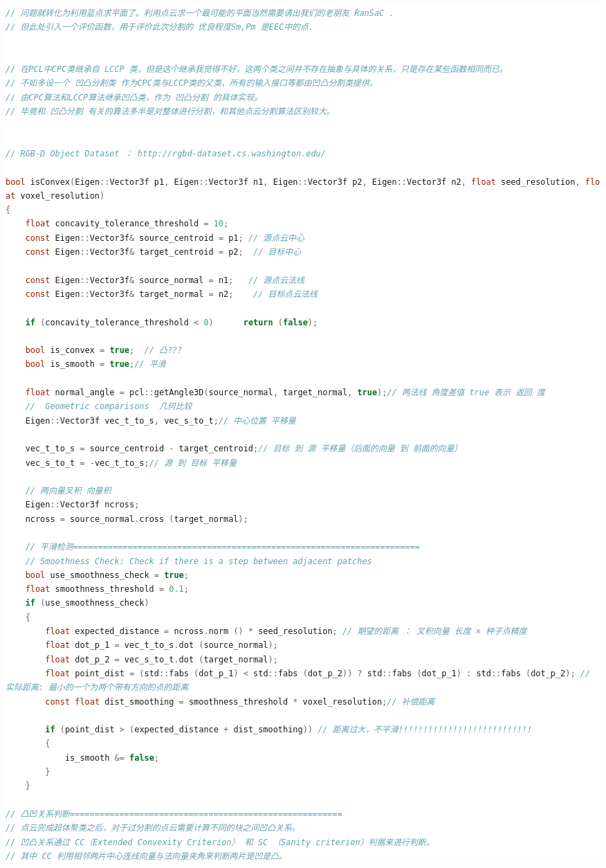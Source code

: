 ```c
// 问题就转化为利用蓝点求平面了。利用点云求一个最可能的平面当然需要请出我们的老朋友 RanSaC . 
// 但此处引入一个评价函数，用于评价此次分割的 优良程度Sm,Pm 是EEC中的点.


// 在PCL中CPC类继承自 LCCP 类，但是这个继承我觉得不好，这两个类之间并不存在抽象与具体的关系，只是存在某些函数相同而已。
// 不如多设一个 凹凸分割类 作为CPC类与LCCP类的父类，所有的输入接口等都由凹凸分割类提供。
// 由CPC算法和LCCP算法继承凹凸类，作为 凹凸分割 的具体实现。
// 毕竟和 凹凸分割 有关的算法多半是对整体进行分割，和其他点云分割算法区别较大。


// RGB-D Object Dataset ： http://rgbd-dataset.cs.washington.edu/

bool isConvex(Eigen::Vector3f p1, Eigen::Vector3f n1, Eigen::Vector3f p2, Eigen::Vector3f n2, float seed_resolution, float voxel_resolution)
{
    float concavity_tolerance_threshold = 10;
    const Eigen::Vector3f& source_centroid = p1; // 源点云中心
    const Eigen::Vector3f& target_centroid = p2;  // 目标中心

    const Eigen::Vector3f& source_normal = n1;   // 源点云法线
    const Eigen::Vector3f& target_normal = n2;    // 目标点云法线

    if (concavity_tolerance_threshold < 0)		return (false);

    bool is_convex = true;  // 凸???
    bool is_smooth = true;// 平滑

    float normal_angle = pcl::getAngle3D(source_normal, target_normal, true);// 两法线 角度差值 true 表示 返回 度
    //  Geometric comparisons  几何比较 
    Eigen::Vector3f vec_t_to_s, vec_s_to_t;// 中心位置 平移量

    vec_t_to_s = source_centroid - target_centroid;// 目标 到 源 平移量（后面的向量 到 前面的向量）
    vec_s_to_t = -vec_t_to_s;// 源 到 目标 平移量
    
    // 两向量叉积 向量积
    Eigen::Vector3f ncross;
    ncross = source_normal.cross (target_normal);

    // 平滑检测======================================================================
    // Smoothness Check: Check if there is a step between adjacent patches
    bool use_smoothness_check = true;
    float smoothness_threshold = 0.1;
    if (use_smoothness_check)
    {
        float expected_distance = ncross.norm () * seed_resolution; // 期望的距离 ： 叉积向量 长度 × 种子点精度
        float dot_p_1 = vec_t_to_s.dot (source_normal);
        float dot_p_2 = vec_s_to_t.dot (target_normal);
        float point_dist = (std::fabs (dot_p_1) < std::fabs (dot_p_2)) ? std::fabs (dot_p_1) : std::fabs (dot_p_2); // 实际距离: 最小的一个为两个带有方向的点的距离
        const float dist_smoothing = smoothness_threshold * voxel_resolution;// 补偿距离

        if (point_dist > (expected_distance + dist_smoothing)) // 距离过大，不平滑!!!!!!!!!!!!!!!!!!!!!!!!!!!
        {
            is_smooth &= false; 
        }
    }

// 凸凹关系判断=======================================================
// 点云完成超体聚类之后，对于过分割的点云需要计算不同的块之间凹凸关系。
// 凹凸关系通过 CC（Extended Convexity Criterion） 和 SC （Sanity criterion）判据来进行判断。
// 其中 CC 利用相邻两片中心连线向量与法向量夹角来判断两片是凹是凸。
```
